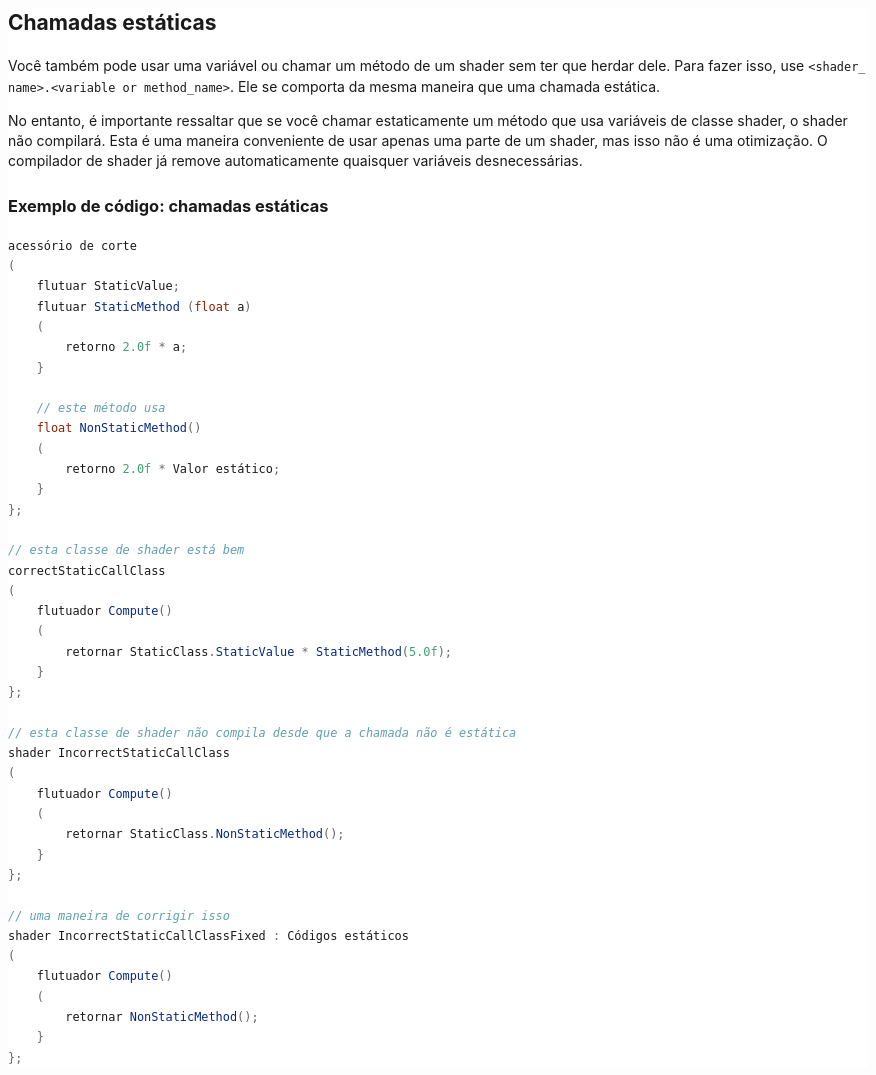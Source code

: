 ## Chamadas estáticas

Você também pode usar uma variável ou chamar um método de um shader sem ter que herdar dele. Para fazer isso, use `<shader_name>.<variable or method_name>`. Ele se comporta da mesma maneira que uma chamada estática.

No entanto, é importante ressaltar que se você chamar estaticamente um método que usa variáveis de classe shader, o shader não compilará. Esta é uma maneira conveniente de usar apenas uma parte de um shader, mas isso não é uma otimização. O compilador de shader já remove automaticamente quaisquer variáveis desnecessárias.

### Exemplo de código: chamadas estáticas

```cs
acessório de corte
(
	flutuar StaticValue;
	flutuar StaticMethod (float a)
	(
		retorno 2.0f * a;
	}
 
	// este método usa
	float NonStaticMethod()
	(
		retorno 2.0f * Valor estático;
	}
};
 
// esta classe de shader está bem
correctStaticCallClass
(
	flutuador Compute()
	(
		retornar StaticClass.StaticValue * StaticMethod(5.0f);
	}
};
 
// esta classe de shader não compila desde que a chamada não é estática
shader IncorrectStaticCallClass 
(
	flutuador Compute()
	(
		retornar StaticClass.NonStaticMethod();
	}
};
 
// uma maneira de corrigir isso
shader IncorrectStaticCallClassFixed : Códigos estáticos
(
	flutuador Compute()
	(
		retornar NonStaticMethod();
	}
};
```
